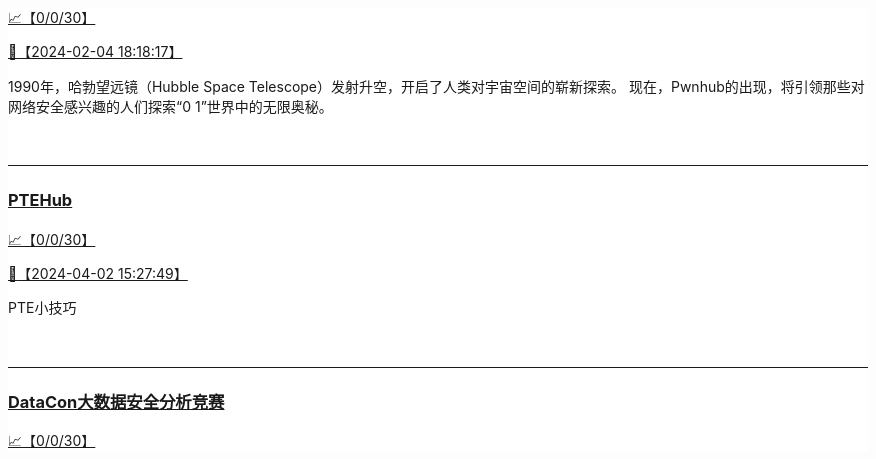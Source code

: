 [:chart_with_upwards_trend:【0/0/30】](http://wechat.doonsec.com/wechat_echarts/?biz=MzI2OTUzMzg3Ng==)

[:camera_flash:【2024-02-04 18:18:17】](https://mp.weixin.qq.com/s?__biz=MzI2OTUzMzg3Ng==&mid=2247501518&idx=2&sn=d153fbbdc8f19fba52f125201618e15a&chksm=eb3caccf34113a6d4452b0bc2e84859b401dd1a445eb4b939c9de2f58891658c5d1205cf5db3&scene=27&key=200f9e9e1b7be3f4a8fdc9dca77ace6dd02f181b989736330d687a9b84a770f8b99a559b9cb71a55e9111a5c5ee7a66021e9dcd078e7db69a468d6e68615ebef72411cb732af1b4bf4993482a569471ce7df67fa604704b1bb3cbeba32fca575b5468eb29079c24ca7290af409b87730f53646a8cf66f025b35bc1f24316aed4&ascene=15&uin=NTY2NTA4NjQ%3D&devicetype=Windows+10+x64&version=63060012&lang=zh_CN&session_us=gh_2ac5be7fb69b&countrycode=AL&exportkey=n_ChQIAhIQ4JjNvTRD3Xh4HPrL%2FWakoBLuAQIE97dBBAEAAAAAAHZTKFgNBKUAAAAOpnltbLcz9gKNyK89dVj0mp0%2FbaVqGTOGsfZ1DYUZfIaBeWBYDJVXmeIxxHiThsar4LDTOeTab0AQv%2BdaXwrtRIreSwTdpExmc6gBq7p2FkRJrlBBs8NX2QM%2BqyZd5DV2kJ%2FshQABnGBdwRybaexdLUlqS1UL6ks8lPY%2B087HIJZK%2BtPQnLjoUqdIDkkoSJuH3aULzNoNn2FyIODpqzYM9xiYVWoCSNIbGj43gjnWMbnM0A51c4NVbCTHk8PJW00%2BpOzjKH1NhaHUTF4m4NIUh2NEMWMSeR4%3D&acctmode=0&pass_ticket=7fDMpNPUCYTLIbgu2f5pxv8PdAHQdtLHPmH1fgakq0EFKYWtZOMtLeYSVyL0ocDr5sXpf%2BTKqKFwkHt%2FYUNShw%3D%3D&wx_header=0&fontgear=2&scene=27#wechat_redirect)

1990年，哈勃望远镜（Hubble Space Telescope）发射升空，开启了人类对宇宙空间的崭新探索。 现在，Pwnhub的出现，将引领那些对网络安全感兴趣的人们探索“0 1”世界中的无限奥秘。

<img align="top" width="180" src="http://open.weixin.qq.com/qr/code?username=gh_2e9e965bad75" alt="" />

---


### [PTEHub](http://wechat.doonsec.com/wechat_echarts/?biz=Mzg4NzY5NjgyNw==)

[:chart_with_upwards_trend:【0/0/30】](http://wechat.doonsec.com/wechat_echarts/?biz=Mzg4NzY5NjgyNw==)

[:camera_flash:【2024-04-02 15:27:49】](https://mp.weixin.qq.com/s?__biz=Mzg4NzY5NjgyNw==&mid=2247484694&idx=1&sn=7bdd78c8920542edf9312d501f9437c3&chksm=ceb4f89bfe5cc28538ddc1d5e22db6db7744123c0cdc899eadd2a329bc2d610aad3fde71da6f&scene=27&key=9141c73f98017e9bf4282861852d96cbd70d8892ff938a19268eedd6232213ef8c0e56b4a78cca10d2b016e32538119437261a130784e510bf1aef7f5b164b7bb120f4131cfa64c1808b13d997e3871dbf38583ffbdc706f9bff76d8cdb5fc19f9b278dd4507b189a87904ad9234e8cc204a0cdad244ed8db30dee07a95d99d3&ascene=0&uin=MzgxODQ4MjMz&devicetype=Windows+10+x64&version=63090819&lang=zh_CN&countrycode=GY&exportkey=n_ChQIAhIQLtW4SYHzEjS3sqLLrHv%2FbRLgAQIE97dBBAEAAAAAALF7FWeznFQAAAAOpnltbLcz9gKNyK89dVj0yODCrfU7S4tGLqHWXzTsDdJDm7ovJysIyGUTnPgXlcdmsGvxSDwellwOHEJIGpFkeFARFftSMs8qS%2ByJnD9R2hvV8Ez2GXB%2FK4g1UoboqXO34j2vDxwsvDgq1Lp3ujsRw83QdTJpYTVOkLBEI9cYaRlDlaXdPsgu%2FM9gi%2Ft6csVmz1pglUHou%2BcV3hkp6dh2J1Vafka%2B%2FsOaw1fEDd4rsLN4fwFc5D8d%2FFSXGyRbYy22FvpgCMJAlxtT&acctmode=0&pass_ticket=4wXxijCLXWeas4Ng3XWaNL0OZXeqWhyC1MO0ho6GR6g2EIUJTnF5WsMYYSGBr8EvWXQU3vOtWlBKMvXjPjtSbA%3D%3D&wx_header=1&scene=27#wechat_redirect)

PTE小技巧

<img align="top" width="180" src="http://open.weixin.qq.com/qr/code?username=gh_5aff651a75ac" alt="" />

---


### [DataCon大数据安全分析竞赛](http://wechat.doonsec.com/wechat_echarts/?biz=MzU5Njg1NzMyNw==)

[:chart_with_upwards_trend:【0/0/30】](http://wechat.doonsec.com/wechat_echarts/?biz=MzU5Njg1NzMyNw==)
